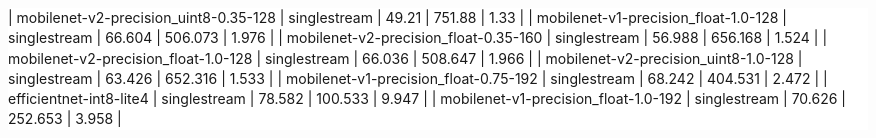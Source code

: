 | mobilenet-v2-precision_uint8-0.35-128               | singlestream |     49.21  |      751.88  |             1.33  |
| mobilenet-v1-precision_float-1.0-128                | singlestream |     66.604 |      506.073 |             1.976 |
| mobilenet-v2-precision_float-0.35-160               | singlestream |     56.988 |      656.168 |             1.524 |
| mobilenet-v2-precision_float-1.0-128                | singlestream |     66.036 |      508.647 |             1.966 |
| mobilenet-v2-precision_uint8-1.0-128                | singlestream |     63.426 |      652.316 |             1.533 |
| mobilenet-v1-precision_float-0.75-192               | singlestream |     68.242 |      404.531 |             2.472 |
| efficientnet-int8-lite4                             | singlestream |     78.582 |      100.533 |             9.947 |
| mobilenet-v1-precision_float-1.0-192                | singlestream |     70.626 |      252.653 |             3.958 |